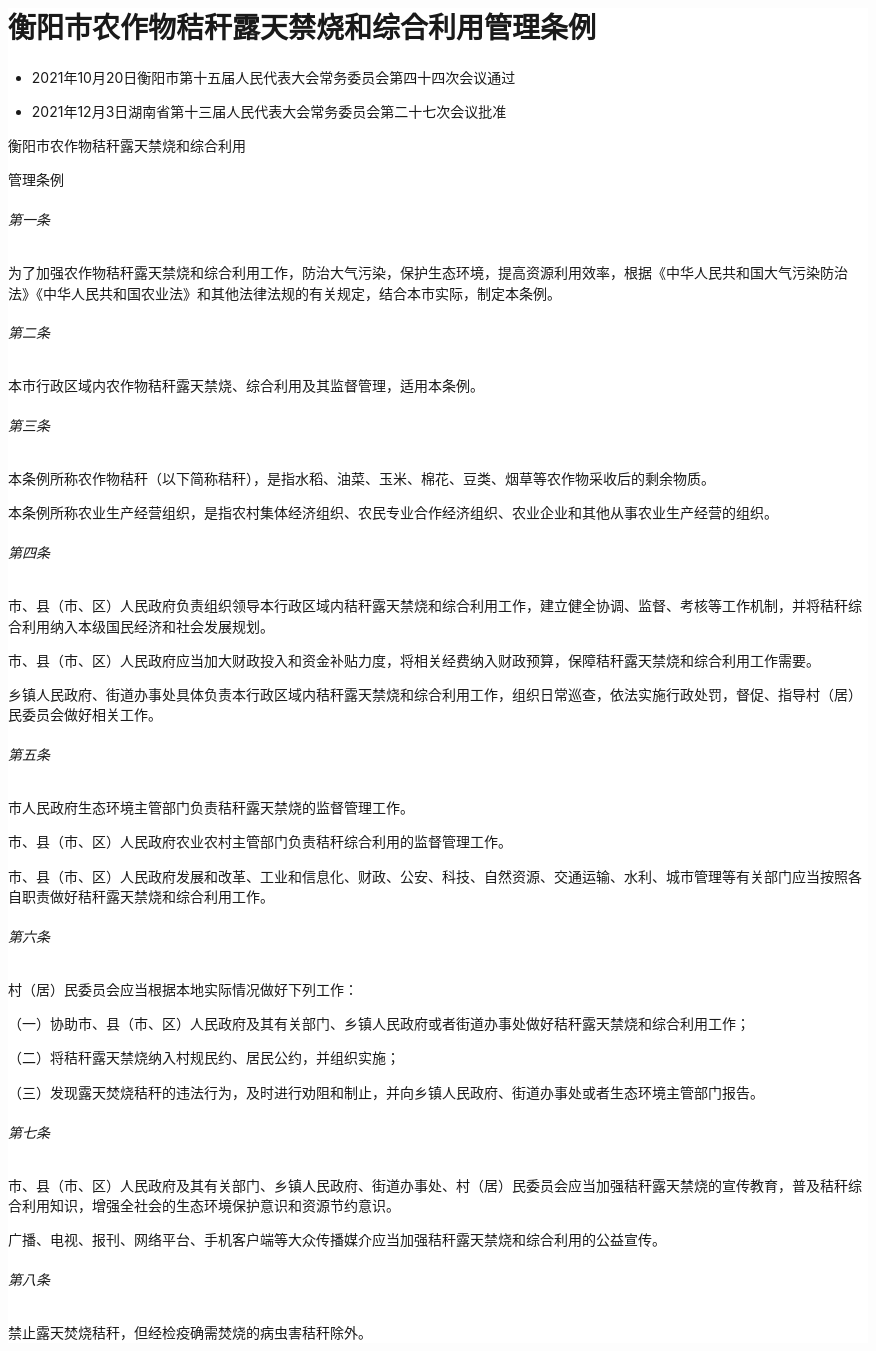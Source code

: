 # 衡阳市农作物秸秆露天禁烧和综合利用管理条例

- 2021年10月20日衡阳市第十五届人民代表大会常务委员会第四十四次会议通过

- 2021年12月3日湖南省第十三届人民代表大会常务委员会第二十七次会议批准



衡阳市农作物秸秆露天禁烧和综合利用

管理条例

###### 第一条

为了加强农作物秸秆露天禁烧和综合利用工作，防治大气污染，保护生态环境，提高资源利用效率，根据《中华人民共和国大气污染防治法》《中华人民共和国农业法》和其他法律法规的有关规定，结合本市实际，制定本条例。

###### 第二条

本市行政区域内农作物秸秆露天禁烧、综合利用及其监督管理，适用本条例。

###### 第三条

本条例所称农作物秸秆（以下简称秸秆），是指水稻、油菜、玉米、棉花、豆类、烟草等农作物采收后的剩余物质。

本条例所称农业生产经营组织，是指农村集体经济组织、农民专业合作经济组织、农业企业和其他从事农业生产经营的组织。

###### 第四条

市、县（市、区）人民政府负责组织领导本行政区域内秸秆露天禁烧和综合利用工作，建立健全协调、监督、考核等工作机制，并将秸秆综合利用纳入本级国民经济和社会发展规划。

市、县（市、区）人民政府应当加大财政投入和资金补贴力度，将相关经费纳入财政预算，保障秸秆露天禁烧和综合利用工作需要。

乡镇人民政府、街道办事处具体负责本行政区域内秸秆露天禁烧和综合利用工作，组织日常巡查，依法实施行政处罚，督促、指导村（居）民委员会做好相关工作。

###### 第五条

市人民政府生态环境主管部门负责秸秆露天禁烧的监督管理工作。

市、县（市、区）人民政府农业农村主管部门负责秸秆综合利用的监督管理工作。

市、县（市、区）人民政府发展和改革、工业和信息化、财政、公安、科技、自然资源、交通运输、水利、城市管理等有关部门应当按照各自职责做好秸秆露天禁烧和综合利用工作。

###### 第六条

村（居）民委员会应当根据本地实际情况做好下列工作：

（一）协助市、县（市、区）人民政府及其有关部门、乡镇人民政府或者街道办事处做好秸秆露天禁烧和综合利用工作；

（二）将秸秆露天禁烧纳入村规民约、居民公约，并组织实施；

（三）发现露天焚烧秸秆的违法行为，及时进行劝阻和制止，并向乡镇人民政府、街道办事处或者生态环境主管部门报告。

###### 第七条

市、县（市、区）人民政府及其有关部门、乡镇人民政府、街道办事处、村（居）民委员会应当加强秸秆露天禁烧的宣传教育，普及秸秆综合利用知识，增强全社会的生态环境保护意识和资源节约意识。

广播、电视、报刊、网络平台、手机客户端等大众传播媒介应当加强秸秆露天禁烧和综合利用的公益宣传。

###### 第八条

禁止露天焚烧秸秆，但经检疫确需焚烧的病虫害秸秆除外。
